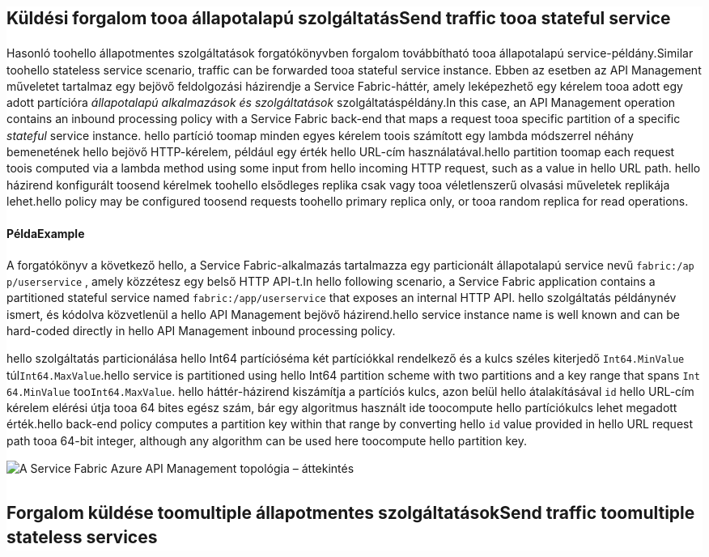 ## <a name="send-traffic-tooa-stateful-service"></a><span data-ttu-id="d74f5-132">Küldési forgalom tooa állapotalapú szolgáltatás</span><span class="sxs-lookup"><span data-stu-id="d74f5-132">Send traffic tooa stateful service</span></span>

<span data-ttu-id="d74f5-133">Hasonló toohello állapotmentes szolgáltatások forgatókönyvben forgalom továbbítható tooa állapotalapú service-példány.</span><span class="sxs-lookup"><span data-stu-id="d74f5-133">Similar toohello stateless service scenario, traffic can be forwarded tooa stateful service instance.</span></span> <span data-ttu-id="d74f5-134">Ebben az esetben az API Management műveletet tartalmaz egy bejövő feldolgozási házirendje a Service Fabric-háttér, amely leképezhető egy kérelem tooa adott egy adott partícióra *állapotalapú alkalmazások és szolgáltatások* szolgáltatáspéldány.</span><span class="sxs-lookup"><span data-stu-id="d74f5-134">In this case, an API Management operation contains an inbound processing policy with a Service Fabric back-end that maps a request tooa specific partition of a specific *stateful* service instance.</span></span> <span data-ttu-id="d74f5-135">hello partíció toomap minden egyes kérelem toois számított egy lambda módszerrel néhány bemenetének hello bejövő HTTP-kérelem, például egy érték hello URL-cím használatával.</span><span class="sxs-lookup"><span data-stu-id="d74f5-135">hello partition toomap each request toois computed via a lambda method using some input from hello incoming HTTP request, such as a value in hello URL path.</span></span> <span data-ttu-id="d74f5-136">hello házirend konfigurált toosend kérelmek toohello elsődleges replika csak vagy tooa véletlenszerű olvasási műveletek replikája lehet.</span><span class="sxs-lookup"><span data-stu-id="d74f5-136">hello policy may be configured toosend requests toohello primary replica only, or tooa random replica for read operations.</span></span>

#### <a name="example"></a><span data-ttu-id="d74f5-137">Példa</span><span class="sxs-lookup"><span data-stu-id="d74f5-137">Example</span></span>

<span data-ttu-id="d74f5-138">A forgatókönyv a következő hello, a Service Fabric-alkalmazás tartalmazza egy particionált állapotalapú service nevű `fabric:/app/userservice` , amely közzétesz egy belső HTTP API-t.</span><span class="sxs-lookup"><span data-stu-id="d74f5-138">In hello following scenario, a Service Fabric application contains a partitioned stateful service named `fabric:/app/userservice` that exposes an internal HTTP API.</span></span> <span data-ttu-id="d74f5-139">hello szolgáltatás példánynév ismert, és kódolva közvetlenül a hello API Management bejövő házirend.</span><span class="sxs-lookup"><span data-stu-id="d74f5-139">hello service instance name is well known and can be hard-coded directly in hello API Management inbound processing policy.</span></span>  

<span data-ttu-id="d74f5-140">hello szolgáltatás particionálása hello Int64 partícióséma két partíciókkal rendelkező és a kulcs széles kiterjedő `Int64.MinValue` túl`Int64.MaxValue`.</span><span class="sxs-lookup"><span data-stu-id="d74f5-140">hello service is partitioned using hello Int64 partition scheme with two partitions and a key range that spans `Int64.MinValue` too`Int64.MaxValue`.</span></span> <span data-ttu-id="d74f5-141">hello háttér-házirend kiszámítja a partíciós kulcs, azon belül hello átalakításával `id` hello URL-cím kérelem elérési útja tooa 64 bites egész szám, bár egy algoritmus használt ide toocompute hello partíciókulcs lehet megadott érték.</span><span class="sxs-lookup"><span data-stu-id="d74f5-141">hello back-end policy computes a partition key within that range by converting hello `id` value provided in hello URL request path tooa 64-bit integer, although any algorithm can be used here toocompute hello partition key.</span></span> 

![A Service Fabric Azure API Management topológia – áttekintés][sf-apim-static-stateful]

## <a name="send-traffic-toomultiple-stateless-services"></a><span data-ttu-id="d74f5-143">Forgalom küldése toomultiple állapotmentes szolgáltatások</span><span class="sxs-lookup"><span data-stu-id="d74f5-143">Send traffic toomultiple stateless services</span></span>


[sf-apim-web-app]: ./media/service-fabric-api-management-overview/sf-apim-web-app.png
[sf-web-app-stateless-gateway]: ./media/service-fabric-api-management-overview/sf-web-app-stateless-gateway.png
[sf-apim-static-stateless]: ./media/service-fabric-api-management-overview/sf-apim-static-stateless.png
[sf-apim-static-stateful]: ./media/service-fabric-api-management-overview/sf-apim-static-stateful.png
[sf-apim-dynamic-stateless]: ./media/service-fabric-api-management-overview/sf-apim-dynamic-stateless.png
[sf-apim-dynamic-stateful]: ./media/service-fabric-api-management-overview/sf-apim-dynamic-stateful.png